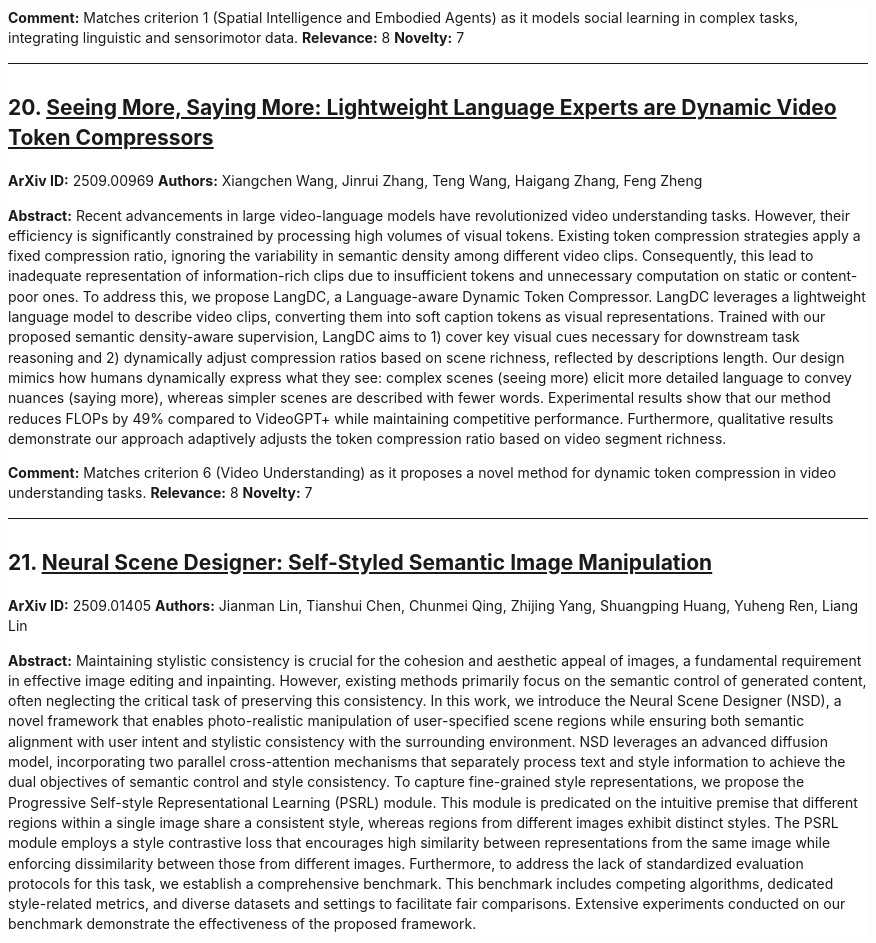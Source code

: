 **Comment:** Matches criterion 1 (Spatial Intelligence and Embodied Agents) as it models social learning in complex tasks, integrating linguistic and sensorimotor data.
**Relevance:** 8
**Novelty:** 7

---

## 20. [Seeing More, Saying More: Lightweight Language Experts are Dynamic Video Token Compressors](https://arxiv.org/abs/2509.00969) <a id="link20"></a>
**ArXiv ID:** 2509.00969
**Authors:** Xiangchen Wang, Jinrui Zhang, Teng Wang, Haigang Zhang, Feng Zheng

**Abstract:**  Recent advancements in large video-language models have revolutionized video understanding tasks. However, their efficiency is significantly constrained by processing high volumes of visual tokens. Existing token compression strategies apply a fixed compression ratio, ignoring the variability in semantic density among different video clips. Consequently, this lead to inadequate representation of information-rich clips due to insufficient tokens and unnecessary computation on static or content-poor ones. To address this, we propose LangDC, a Language-aware Dynamic Token Compressor. LangDC leverages a lightweight language model to describe video clips, converting them into soft caption tokens as visual representations. Trained with our proposed semantic density-aware supervision, LangDC aims to 1) cover key visual cues necessary for downstream task reasoning and 2) dynamically adjust compression ratios based on scene richness, reflected by descriptions length. Our design mimics how humans dynamically express what they see: complex scenes (seeing more) elicit more detailed language to convey nuances (saying more), whereas simpler scenes are described with fewer words. Experimental results show that our method reduces FLOPs by 49% compared to VideoGPT+ while maintaining competitive performance. Furthermore, qualitative results demonstrate our approach adaptively adjusts the token compression ratio based on video segment richness.

**Comment:** Matches criterion 6 (Video Understanding) as it proposes a novel method for dynamic token compression in video understanding tasks.
**Relevance:** 8
**Novelty:** 7

---

## 21. [Neural Scene Designer: Self-Styled Semantic Image Manipulation](https://arxiv.org/abs/2509.01405) <a id="link21"></a>
**ArXiv ID:** 2509.01405
**Authors:** Jianman Lin, Tianshui Chen, Chunmei Qing, Zhijing Yang, Shuangping Huang, Yuheng Ren, Liang Lin

**Abstract:**  Maintaining stylistic consistency is crucial for the cohesion and aesthetic appeal of images, a fundamental requirement in effective image editing and inpainting. However, existing methods primarily focus on the semantic control of generated content, often neglecting the critical task of preserving this consistency. In this work, we introduce the Neural Scene Designer (NSD), a novel framework that enables photo-realistic manipulation of user-specified scene regions while ensuring both semantic alignment with user intent and stylistic consistency with the surrounding environment. NSD leverages an advanced diffusion model, incorporating two parallel cross-attention mechanisms that separately process text and style information to achieve the dual objectives of semantic control and style consistency. To capture fine-grained style representations, we propose the Progressive Self-style Representational Learning (PSRL) module. This module is predicated on the intuitive premise that different regions within a single image share a consistent style, whereas regions from different images exhibit distinct styles. The PSRL module employs a style contrastive loss that encourages high similarity between representations from the same image while enforcing dissimilarity between those from different images. Furthermore, to address the lack of standardized evaluation protocols for this task, we establish a comprehensive benchmark. This benchmark includes competing algorithms, dedicated style-related metrics, and diverse datasets and settings to facilitate fair comparisons. Extensive experiments conducted on our benchmark demonstrate the effectiveness of the proposed framework.
